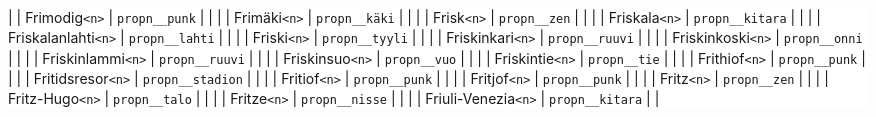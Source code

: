 |  | Frimodig`<n>` | `propn__punk`  |  |
|  | Frimäki`<n>` | `propn__käki`  |  |
|  | Frisk`<n>` | `propn__zen`  |  |
|  | Friskala`<n>` | `propn__kitara`  |  |
|  | Friskalanlahti`<n>` | `propn__lahti`  |  |
|  | Friski`<n>` | `propn__tyyli`  |  |
|  | Friskinkari`<n>` | `propn__ruuvi`  |  |
|  | Friskinkoski`<n>` | `propn__onni`  |  |
|  | Friskinlammi`<n>` | `propn__ruuvi`  |  |
|  | Friskinsuo`<n>` | `propn__vuo`  |  |
|  | Friskintie`<n>` | `propn__tie`  |  |
|  | Frithiof`<n>` | `propn__punk`  |  |
|  | Fritidsresor`<n>` | `propn__stadion`  |  |
|  | Fritiof`<n>` | `propn__punk`  |  |
|  | Fritjof`<n>` | `propn__punk`  |  |
|  | Fritz`<n>` | `propn__zen`  |  |
|  | Fritz-Hugo`<n>` | `propn__talo`  |  |
|  | Fritze`<n>` | `propn__nisse`  |  |
|  | Friuli-Venezia`<n>` | `propn__kitara`  |  |

